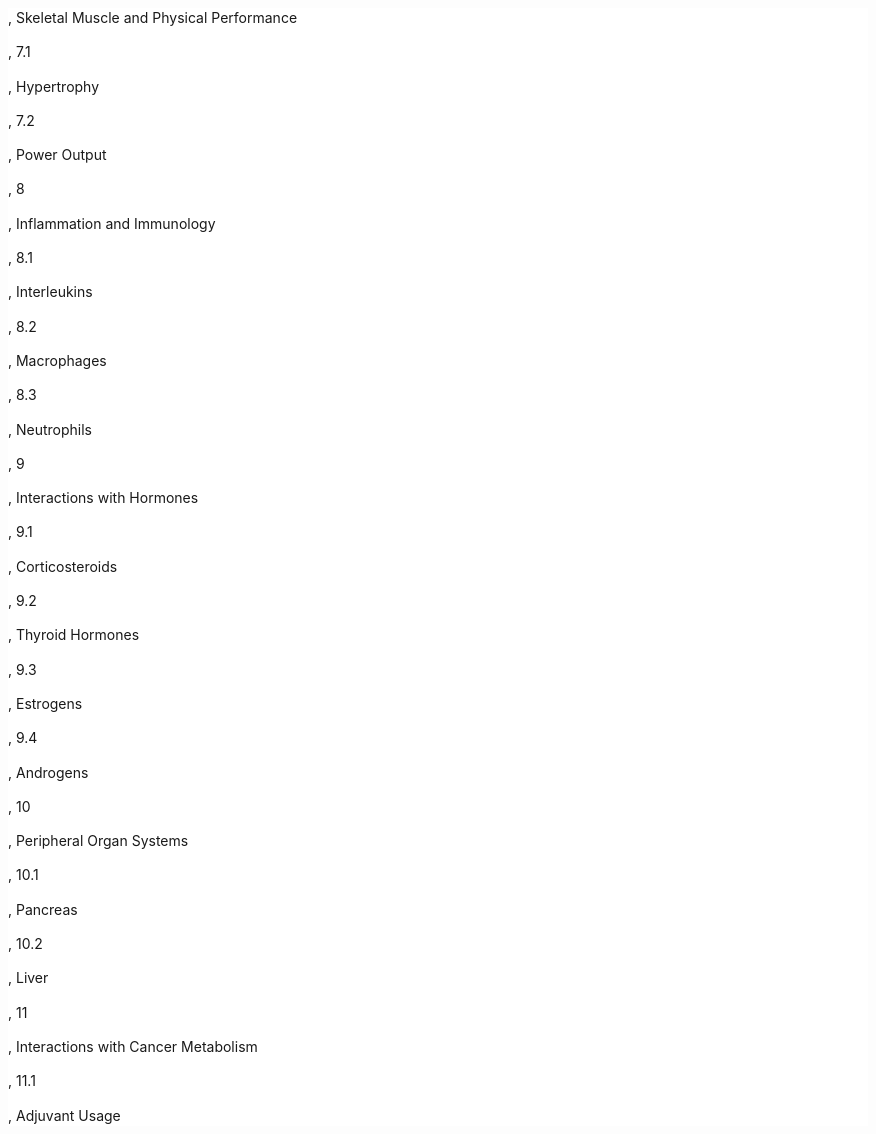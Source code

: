 , Skeletal Muscle and Physical Performance

, 7.1

, Hypertrophy

, 7.2

, Power Output

, 8

, Inflammation and Immunology

, 8.1

, Interleukins

, 8.2

, Macrophages

, 8.3

, Neutrophils

, 9

, Interactions with Hormones

, 9.1

, Corticosteroids

, 9.2

, Thyroid Hormones

, 9.3

, Estrogens

, 9.4

, Androgens

, 10

, Peripheral Organ Systems

, 10.1

, Pancreas

, 10.2

, Liver

, 11

, Interactions with Cancer Metabolism

, 11.1

, Adjuvant Usage
